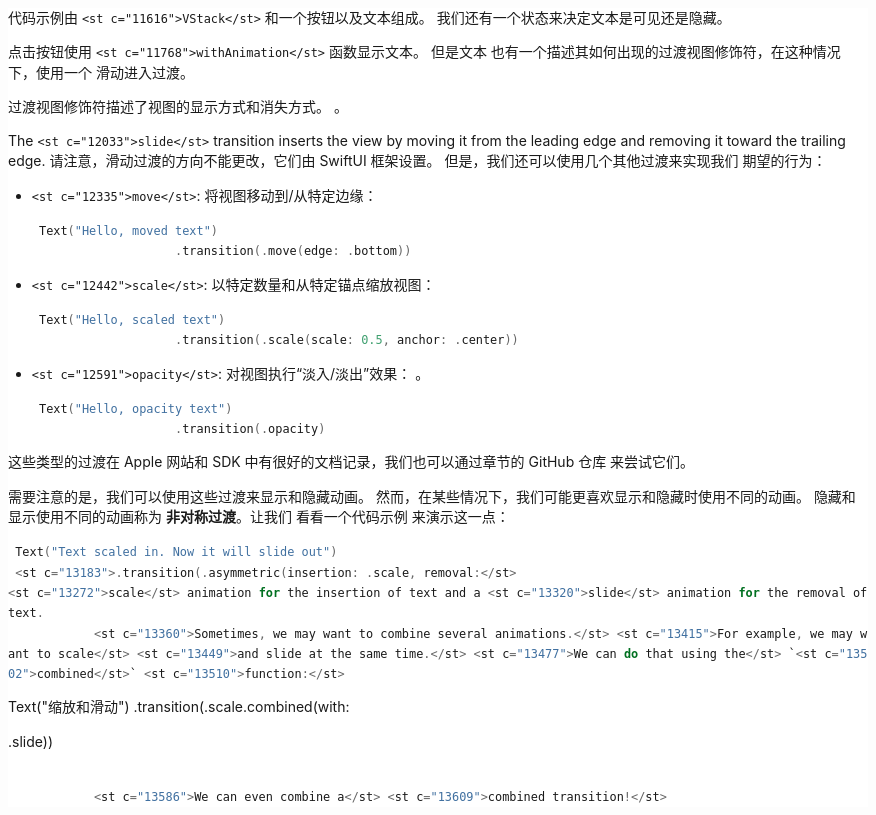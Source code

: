 <st c="11586">代码示例由</st> `<st c="11616">VStack</st>` <st c="11622">和一个按钮以及文本组成。</st> <st c="11647">我们还有一个状态来决定文本是可见还是隐藏。</st>

<st c="11718">点击按钮使用</st> `<st c="11768">withAnimation</st>` <st c="11781">函数显示文本。</st> <st c="11792">但是文本</st> <st c="11805">也有一个描述其如何出现的过渡视图修饰符，在这种情况下，使用一个</st> <st c="11909">滑动进入过渡。</st>

<st c="11931">过渡视图修饰符描述了视图的显示方式和消失方式。</st> <st c="12015">。</st>

<st c="12028">The</st> `<st c="12033">slide</st>` <st c="12038">transition inserts the view by moving it from the leading edge and removing it toward the trailing edge.</st> <st c="12144">请注意，滑动过渡的方向不能更改，它们由 SwiftUI 框架设置。</st> <st c="12248">但是，我们还可以使用几个其他过渡来实现我们</st> <st c="12318">期望的行为：</st>

+   `<st c="12335">move</st>`<st c="12340">: 将视图移动到/从特定边缘：</st>

    ```swift
     Text("Hello, moved text")
                        .transition(.move(edge: .bottom))
    ```

+   `<st c="12442">scale</st>`<st c="12448">: 以特定数量和从特定锚点缩放视图：</st>

    ```swift
     Text("Hello, scaled text")
                        .transition(.scale(scale: 0.5, anchor: .center))
    ```

+   `<st c="12591">opacity</st>`<st c="12599">: 对视图执行“淡入/淡出”效果：</st> <st c="12637">。</st>

    ```swift
     Text("Hello, opacity text")
                        .transition(.opacity)
    ```

<st c="12696">这些类型的过渡在 Apple 网站和 SDK 中有很好的文档记录，我们也可以通过章节的</st> <st c="12819">GitHub 仓库</st> 来尝试它们。</st>

<st c="12837">需要注意的是，我们可以使用这些过渡来显示和隐藏动画。</st> <st c="12924">然而，在某些情况下，我们可能更喜欢显示和隐藏时使用不同的动画。</st> <st c="13014">隐藏和显示使用不同的动画称为</st> **<st c="13079">非对称过渡</st>**<st c="13100">。让我们</st> <st c="13108">看看一个代码示例</st> <st c="13127">来演示这一点：</st>

```swift
 Text("Text scaled in. Now it will slide out")
 <st c="13183">.transition(.asymmetric(insertion: .scale, removal:</st>
<st c="13272">scale</st> animation for the insertion of text and a <st c="13320">slide</st> animation for the removal of text.
			<st c="13360">Sometimes, we may want to combine several animations.</st> <st c="13415">For example, we may want to scale</st> <st c="13449">and slide at the same time.</st> <st c="13477">We can do that using the</st> `<st c="13502">combined</st>` <st c="13510">function:</st>

```

Text("缩放和滑动") <st c="13545">.transition(.scale.combined(with:</st>

<st c="13578">.slide))</st>

```swift

			<st c="13586">We can even combine a</st> <st c="13609">combined transition!</st>

```
